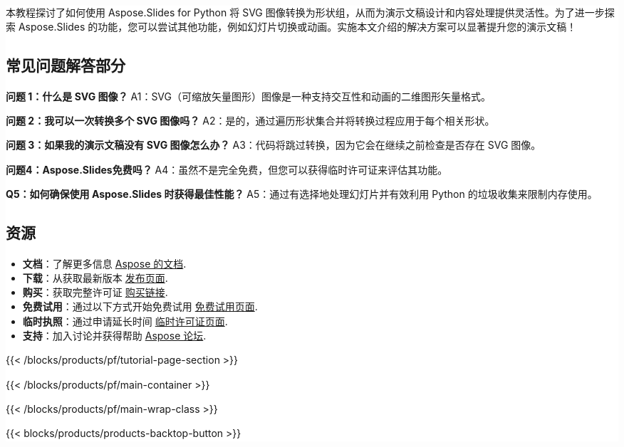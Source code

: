本教程探讨了如何使用 Aspose.Slides for Python 将 SVG 图像转换为形状组，从而为演示文稿设计和内容处理提供灵活性。为了进一步探索 Aspose.Slides 的功能，您可以尝试其他功能，例如幻灯片切换或动画。实施本文介绍的解决方案可以显著提升您的演示文稿！

## 常见问题解答部分

**问题 1：什么是 SVG 图像？**
A1：SVG（可缩放矢量图形）图像是一种支持交互性和动画的二维图形矢量格式。

**问题 2：我可以一次转换多个 SVG 图像吗？**
A2：是的，通过遍历形状集合并将转换过程应用于每个相关形状。

**问题 3：如果我的演示文稿没有 SVG 图像怎么办？**
A3：代码将跳过转换，因为它会在继续之前检查是否存在 SVG 图像。

**问题4：Aspose.Slides免费吗？**
A4：虽然不是完全免费，但您可以获得临时许可证来评估其功能。

**Q5：如何确保使用 Aspose.Slides 时获得最佳性能？**
A5：通过有选择地处理幻灯片并有效利用 Python 的垃圾收集来限制内存使用。

## 资源

- **文档**：了解更多信息 [Aspose 的文档](https://reference。aspose.com/slides/python-net/).
- **下载**：从获取最新版本 [发布页面](https://releases。aspose.com/slides/python-net/).
- **购买**：获取完整许可证 [购买链接](https://purchase。aspose.com/buy).
- **免费试用**：通过以下方式开始免费试用 [免费试用页面](https://releases。aspose.com/slides/python-net/).
- **临时执照**：通过申请延长时间 [临时许可证页面](https://purchase。aspose.com/temporary-license/).
- **支持**：加入讨论并获得帮助 [Aspose 论坛](https://forum。aspose.com/c/slides/11).

{{< /blocks/products/pf/tutorial-page-section >}}

{{< /blocks/products/pf/main-container >}}

{{< /blocks/products/pf/main-wrap-class >}}

{{< blocks/products/products-backtop-button >}}